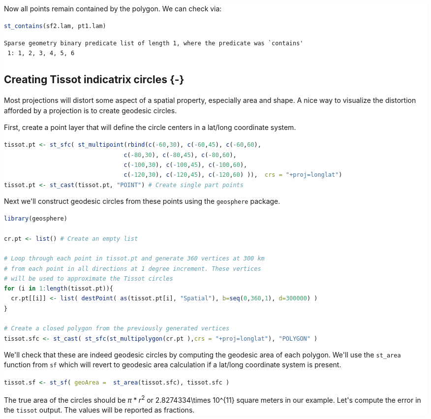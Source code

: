 Now all points remain contained by the polygon. We can check via:


```r
st_contains(sf2.lam, pt1.lam)
```

```
Sparse geometry binary predicate list of length 1, where the predicate was `contains'
 1: 1, 2, 3, 4, 5, 6
```

## Creating Tissot indicatrix circles {-}

Most projections will distort some aspect of a spatial property, especially area and shape. A nice way to visualize the distortion afforded by a projection is to create geodesic circles.

First, create a point layer that will define the circle centers in a lat/long coordinate system.


```r
tissot.pt <- st_sfc( st_multipoint(rbind(c(-60,30), c(-60,45), c(-60,60),
                                  c(-80,30), c(-80,45), c(-80,60),
                                  c(-100,30), c(-100,45), c(-100,60),
                                  c(-120,30), c(-120,45), c(-120,60) )),  crs = "+proj=longlat")
tissot.pt <- st_cast(tissot.pt, "POINT") # Create single part points
```

Next we'll construct geodesic circles from these points using the `geosphere` package.


```r
library(geosphere)

cr.pt <- list() # Create an empty list

# Loop through each point in tissot.pt and generate 360 vertices at 300 km
# from each point in all directions at 1 degree increment. These vertices
# will be used to approximate the Tissot circles
for (i in 1:length(tissot.pt)){
  cr.pt[[i]] <- list( destPoint( as(tissot.pt[i], "Spatial"), b=seq(0,360,1), d=300000) )
}

# Create a closed polygon from the previously generated vertices
tissot.sfc <- st_cast( st_sfc(st_multipolygon(cr.pt ),crs = "+proj=longlat"), "POLYGON" )
```

We'll check that these are indeed geodesic circles by computing the geodesic area of each polygon. We'll use the `st_area` function from `sf` which will revert to geodesic area calculation if a lat/long coordinate system is present.


```r
tissot.sf <- st_sf( geoArea =  st_area(tissot.sfc), tissot.sfc )
```

The true area of the circles should be $\pi * r^2$ or 2.8274334\times 10^{11} square meters in our example. Let's compute the error in the `tissot` output. The values will be reported as fractions.
